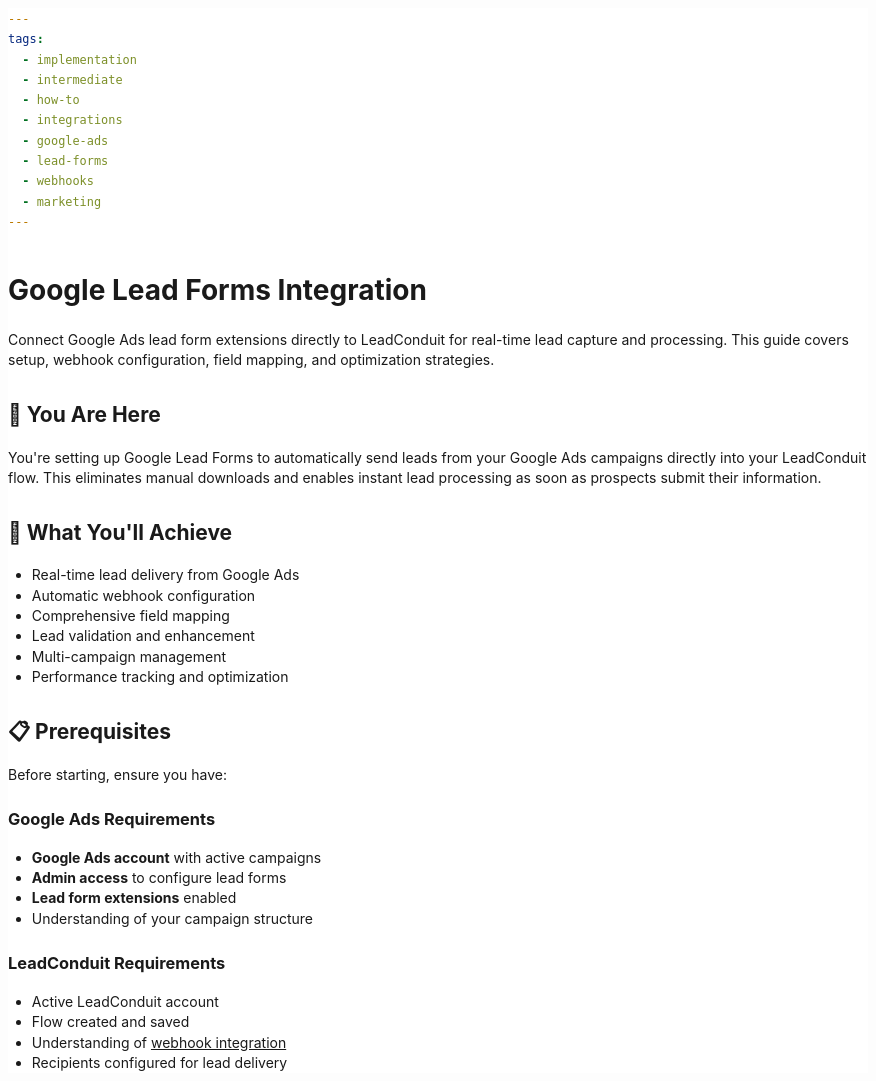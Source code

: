 ```yaml
---
tags:
  - implementation
  - intermediate
  - how-to
  - integrations
  - google-ads
  - lead-forms
  - webhooks
  - marketing
---
```


# Google Lead Forms Integration

Connect Google Ads lead form extensions directly to LeadConduit for real-time lead capture and processing. This guide covers setup, webhook configuration, field mapping, and optimization strategies.

## 📍 You Are Here

You're setting up Google Lead Forms to automatically send leads from your Google Ads campaigns directly into your LeadConduit flow. This eliminates manual downloads and enables instant lead processing as soon as prospects submit their information.

## 🎯 What You'll Achieve

- Real-time lead delivery from Google Ads
- Automatic webhook configuration
- Comprehensive field mapping
- Lead validation and enhancement
- Multi-campaign management
- Performance tracking and optimization

## 📋 Prerequisites

Before starting, ensure you have:

### Google Ads Requirements
- **Google Ads account** with active campaigns
- **Admin access** to configure lead forms
- **Lead form extensions** enabled
- Understanding of your campaign structure

### LeadConduit Requirements
- Active LeadConduit account
- Flow created and saved
- Understanding of [webhook integration](./webhooks-and-apis.md)
- Recipients configured for lead delivery
